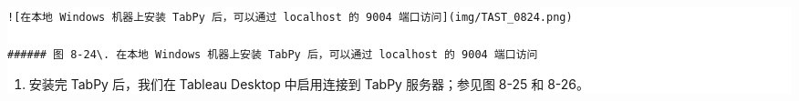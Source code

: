     ![在本地 Windows 机器上安装 TabPy 后，可以通过 localhost 的 9004 端口访问](img/TAST_0824.png)

    ###### 图 8-24\. 在本地 Windows 机器上安装 TabPy 后，可以通过 localhost 的 9004 端口访问

1.  安装完 TabPy 后，我们在 Tableau Desktop 中启用连接到 TabPy 服务器；参见图 8-25 和 8-26。
